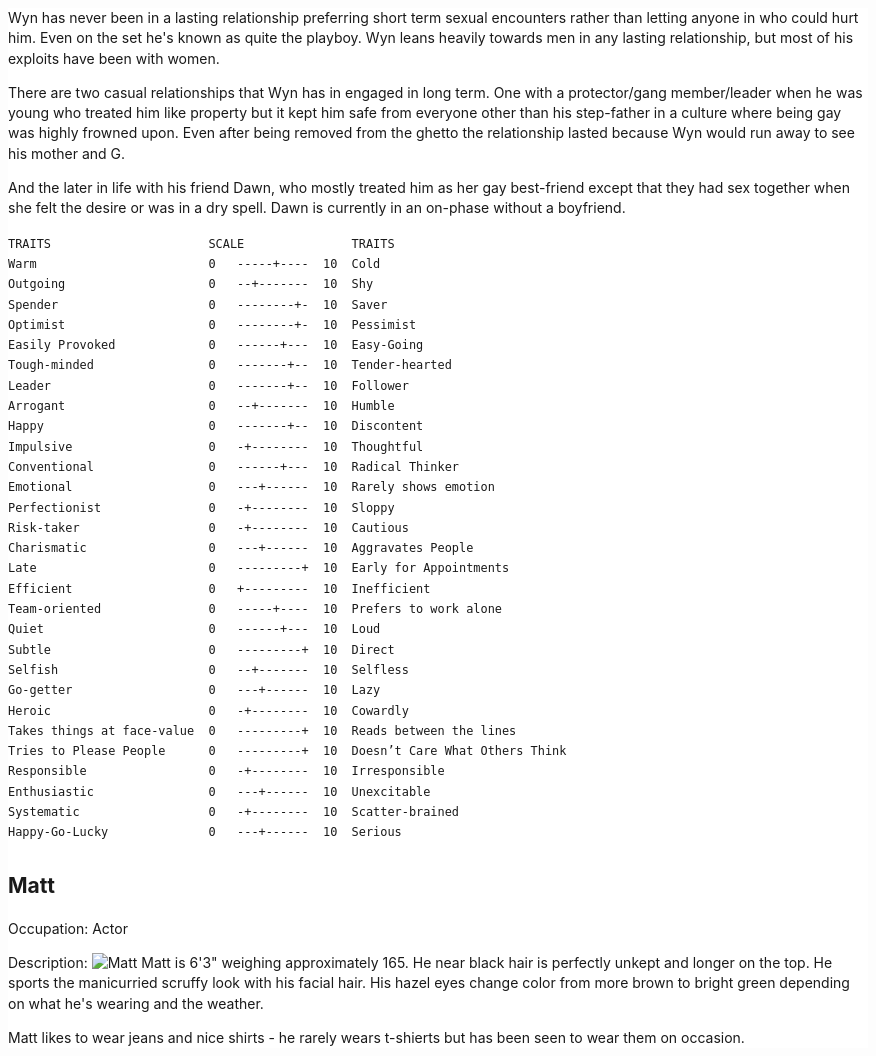 Wyn has never been in a lasting relationship preferring short term sexual encounters rather than letting anyone in who could hurt him.  Even on the set he's known as quite the playboy.  Wyn leans heavily towards men in any lasting relationship, but most of his exploits have been with women.  

There are two casual relationships that Wyn has in engaged in long term.  One with a protector/gang member/leader when he was young who treated him like property but it kept him safe from everyone other than his step-father in a culture where being gay was highly frowned upon. Even after being removed from the ghetto the relationship lasted because Wyn would run away to see his mother and G.

And the later in life with his friend Dawn, who mostly treated him as her gay best-friend except that they had sex together when she felt the desire or was in a dry spell.  Dawn is currently in an on-phase without a boyfriend.

	TRAITS	                    SCALE			    TRAITS
	Warm	                    0	-----+----	10	Cold		
	Outgoing	                0	--+-------	10	Shy
	Spender	                    0	--------+-	10	Saver
	Optimist	                0	--------+-	10	Pessimist
	Easily Provoked	            0	------+---	10	Easy-Going
	Tough-minded	            0	-------+--	10	Tender-hearted
	Leader	                    0	-------+--	10	Follower
	Arrogant	                0	--+-------	10	Humble
	Happy	                    0	-------+--	10	Discontent
	Impulsive	                0	-+--------	10	Thoughtful
	Conventional	            0	------+---	10	Radical Thinker
	Emotional	                0	---+------	10	Rarely shows emotion
	Perfectionist	            0	-+--------	10	Sloppy
	Risk-taker	                0	-+--------	10	Cautious
	Charismatic	                0	---+------	10	Aggravates People
	Late	                    0	---------+	10	Early for Appointments
	Efficient	                0	+---------	10	Inefficient
	Team-oriented	            0	-----+----	10	Prefers to work alone
	Quiet	                    0	------+---	10	Loud
	Subtle	                    0	---------+	10	Direct
	Selfish	                    0	--+-------	10	Selfless
	Go-getter	                0	---+------	10	Lazy
	Heroic	                    0	-+--------	10	Cowardly
	Takes things at face-value	0	---------+	10	Reads between the lines
	Tries to Please People	    0	---------+	10	Doesn’t Care What Others Think
	Responsible	                0	-+--------	10	Irresponsible
	Enthusiastic	            0	---+------	10	Unexcitable
	Systematic	                0	-+--------	10	Scatter-brained
	Happy-Go-Lucky	            0	---+------	10	Serious
	
## Matt
Occupation:  Actor

Description:  ![Matt](http://i.imgur.com/AnMwqRj.jpg) Matt is 6'3" weighing approximately 165.  He near black hair is perfectly unkept and longer on the top.  He sports the manicurried scruffy look with his facial hair.  His hazel eyes change color from more brown to bright green depending on what he's wearing and the weather.

Matt likes to wear jeans and nice shirts - he rarely wears t-shierts but has been seen to wear them on occasion.  
